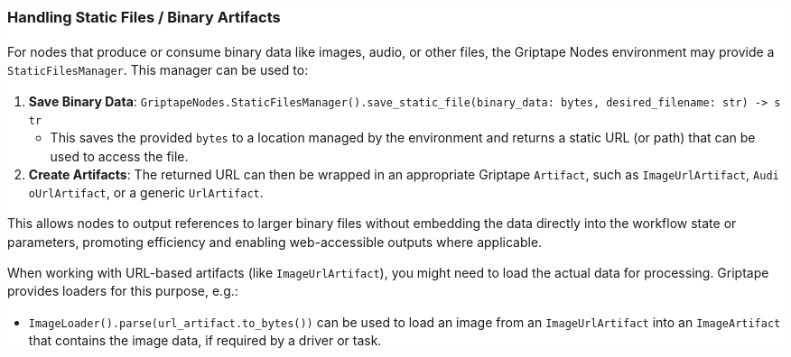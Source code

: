 ### Handling Static Files / Binary Artifacts

For nodes that produce or consume binary data like images, audio, or other files, the Griptape Nodes environment may provide a `StaticFilesManager`. This manager can be used to:

1.  **Save Binary Data**: `GriptapeNodes.StaticFilesManager().save_static_file(binary_data: bytes, desired_filename: str) -> str`
    *   This saves the provided `bytes` to a location managed by the environment and returns a static URL (or path) that can be used to access the file.
2.  **Create Artifacts**: The returned URL can then be wrapped in an appropriate Griptape `Artifact`, such as `ImageUrlArtifact`, `AudioUrlArtifact`, or a generic `UrlArtifact`.

This allows nodes to output references to larger binary files without embedding the data directly into the workflow state or parameters, promoting efficiency and enabling web-accessible outputs where applicable.

When working with URL-based artifacts (like `ImageUrlArtifact`), you might need to load the actual data for processing. Griptape provides loaders for this purpose, e.g.:
*   `ImageLoader().parse(url_artifact.to_bytes())` can be used to load an image from an `ImageUrlArtifact` into an `ImageArtifact` that contains the image data, if required by a driver or task.
